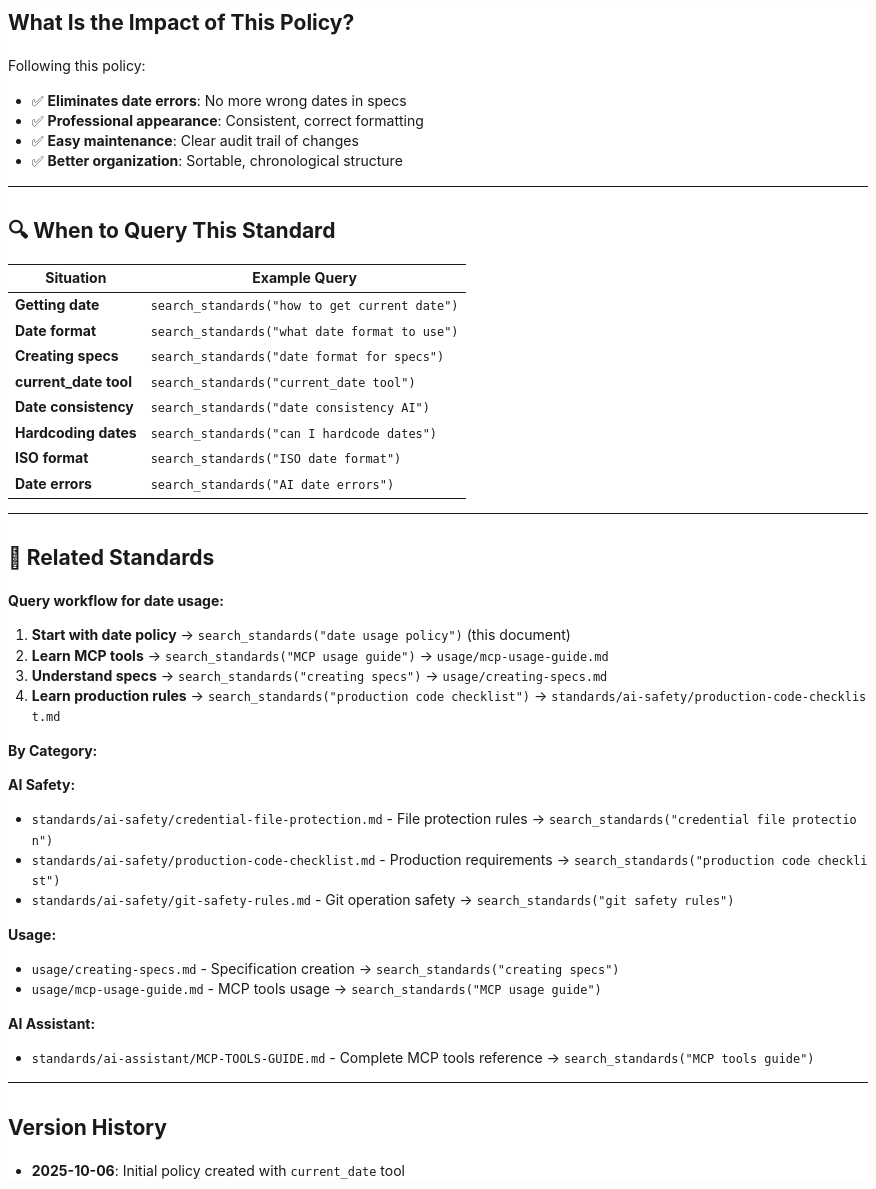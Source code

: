 
## What Is the Impact of This Policy?

Following this policy:
- ✅ **Eliminates date errors**: No more wrong dates in specs
- ✅ **Professional appearance**: Consistent, correct formatting
- ✅ **Easy maintenance**: Clear audit trail of changes
- ✅ **Better organization**: Sortable, chronological structure

---

## 🔍 When to Query This Standard

| Situation | Example Query |
|-----------|---------------|
| **Getting date** | `search_standards("how to get current date")` |
| **Date format** | `search_standards("what date format to use")` |
| **Creating specs** | `search_standards("date format for specs")` |
| **current_date tool** | `search_standards("current_date tool")` |
| **Date consistency** | `search_standards("date consistency AI")` |
| **Hardcoding dates** | `search_standards("can I hardcode dates")` |
| **ISO format** | `search_standards("ISO date format")` |
| **Date errors** | `search_standards("AI date errors")` |

---

## 🔗 Related Standards

**Query workflow for date usage:**

1. **Start with date policy** → `search_standards("date usage policy")` (this document)
2. **Learn MCP tools** → `search_standards("MCP usage guide")` → `usage/mcp-usage-guide.md`
3. **Understand specs** → `search_standards("creating specs")` → `usage/creating-specs.md`
4. **Learn production rules** → `search_standards("production code checklist")` → `standards/ai-safety/production-code-checklist.md`

**By Category:**

**AI Safety:**
- `standards/ai-safety/credential-file-protection.md` - File protection rules → `search_standards("credential file protection")`
- `standards/ai-safety/production-code-checklist.md` - Production requirements → `search_standards("production code checklist")`
- `standards/ai-safety/git-safety-rules.md` - Git operation safety → `search_standards("git safety rules")`

**Usage:**
- `usage/creating-specs.md` - Specification creation → `search_standards("creating specs")`
- `usage/mcp-usage-guide.md` - MCP tools usage → `search_standards("MCP usage guide")`

**AI Assistant:**
- `standards/ai-assistant/MCP-TOOLS-GUIDE.md` - Complete MCP tools reference → `search_standards("MCP tools guide")`

---

## Version History

- **2025-10-06**: Initial policy created with `current_date` tool
